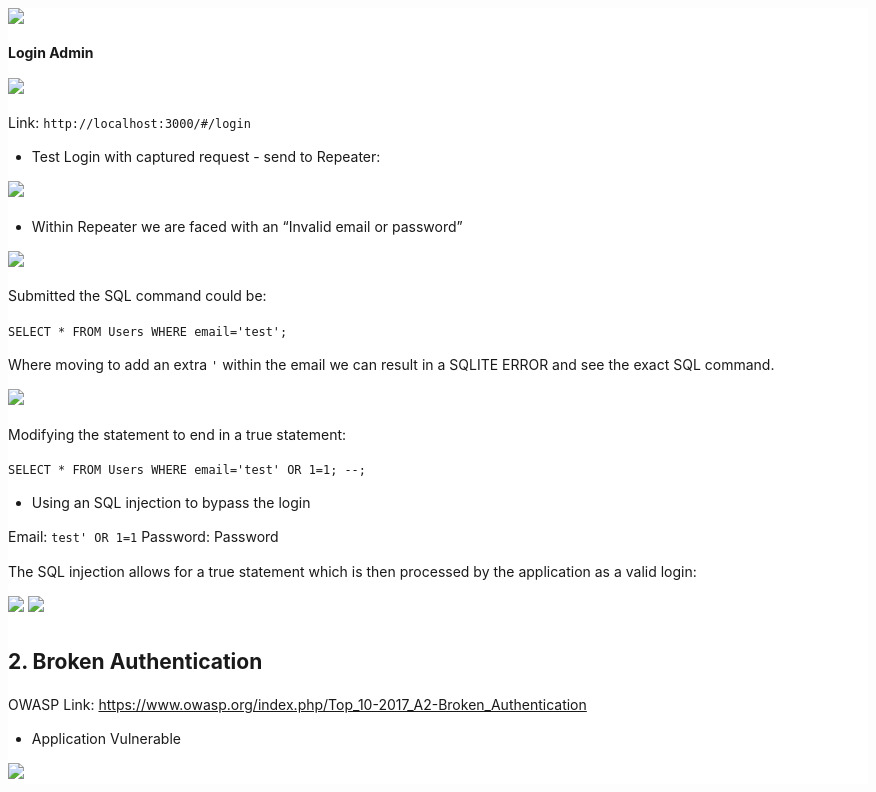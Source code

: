 ![](https://paper-attachments.dropbox.com/s_47ABE09D1CB9E70832B547DB1A053F40CF14ED5D2061471E0EA66D4646A23675_1578035735586_image.png)


**Login Admin**

![](https://paper-attachments.dropbox.com/s_47ABE09D1CB9E70832B547DB1A053F40CF14ED5D2061471E0EA66D4646A23675_1578035913951_image.png)


Link: `http://localhost:3000/#/login`


- Test Login with captured request - send to Repeater:

![](https://paper-attachments.dropbox.com/s_47ABE09D1CB9E70832B547DB1A053F40CF14ED5D2061471E0EA66D4646A23675_1578037225421_image.png)

- Within Repeater we are faced with an “Invalid email or password”

![](https://paper-attachments.dropbox.com/s_47ABE09D1CB9E70832B547DB1A053F40CF14ED5D2061471E0EA66D4646A23675_1578037317984_image.png)


Submitted the SQL command could be:

    SELECT * FROM Users WHERE email='test';

Where moving to add an extra `'` within the email we can result in a SQLITE ERROR and see the exact SQL command.

![](https://paper-attachments.dropbox.com/s_47ABE09D1CB9E70832B547DB1A053F40CF14ED5D2061471E0EA66D4646A23675_1578037563034_image.png)


Modifying the statement to end in a true statement:

    SELECT * FROM Users WHERE email='test' OR 1=1; --;


- Using an SQL injection to bypass the login

Email: `test' OR 1=1`
Password: Password

The SQL injection allows for a true statement which is then processed by the application as a valid login:

![](https://paper-attachments.dropbox.com/s_47ABE09D1CB9E70832B547DB1A053F40CF14ED5D2061471E0EA66D4646A23675_1578037036804_image.png)
![](https://paper-attachments.dropbox.com/s_47ABE09D1CB9E70832B547DB1A053F40CF14ED5D2061471E0EA66D4646A23675_1578037103751_image.png)





## 2. Broken Authentication

OWASP Link: https://www.owasp.org/index.php/Top_10-2017_A2-Broken_Authentication


- Application Vulnerable

![](https://paper-attachments.dropbox.com/s_47ABE09D1CB9E70832B547DB1A053F40CF14ED5D2061471E0EA66D4646A23675_1578043967020_image.png)

